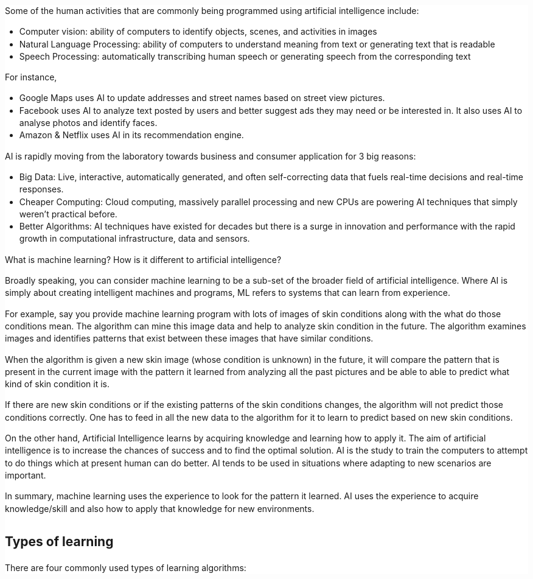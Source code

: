 Some of the human activities that are commonly being programmed using artificial intelligence include:

* Computer vision: ability of computers to identify objects, scenes, and activities in images
* Natural Language Processing: ability of computers to understand meaning from text or generating text that is readable
* Speech Processing: automatically transcribing human speech or generating speech from the corresponding text

For instance,

* Google Maps uses AI to update addresses and street names based on street view pictures.
* Facebook uses AI to analyze text posted by users and better suggest ads they may need or be interested in. It also uses AI to analyse photos and identify faces.
* Amazon & Netflix uses AI in its recommendation engine.

AI is rapidly moving from the laboratory towards business and consumer application for 3 big reasons:

* Big Data: Live, interactive, automatically generated, and often self-correcting data that fuels real-time decisions and real-time responses.
* Cheaper Computing: Cloud computing, massively parallel processing and new CPUs are powering AI techniques that simply weren’t practical before.
* Better Algorithms: AI techniques have existed for decades but there is a surge in innovation and performance with the rapid growth in computational infrastructure, data and sensors.

What is machine learning? How is it different to artificial intelligence?

Broadly speaking, you can consider machine learning to be a sub-set of the broader field of artificial intelligence. Where AI is simply about creating intelligent machines and programs, ML refers to systems that can learn from experience.

For example, say you provide machine learning program with lots of images of skin conditions along with the what do those conditions mean. The algorithm can mine this image data and help to analyze skin condition in the future. The algorithm examines images and identifies patterns that exist between these images that have similar conditions.

When the algorithm is given a new skin image (whose condition is unknown) in the future, it will compare the pattern that is present in the current image with the pattern it learned from analyzing all the past pictures and be able to able to predict what kind of skin condition it is.

If there are new skin conditions or if the existing patterns of the skin conditions changes, the algorithm will not predict those conditions correctly. One has to feed in all the new data to the algorithm for it to learn to predict based on new skin conditions.

On the other hand, Artificial Intelligence learns by acquiring knowledge and learning how to apply it. The aim of artificial intelligence is to increase the chances of success and to find the optimal solution. AI is the study to train the computers to attempt to do things which at present human can do better. AI tends to be used in situations where adapting to new scenarios are important.

In summary, machine learning uses the experience to look for the pattern it learned. AI uses the experience to acquire knowledge/skill and also how to apply that knowledge for new environments.

## Types of learning

There are four commonly used types of learning algorithms:
